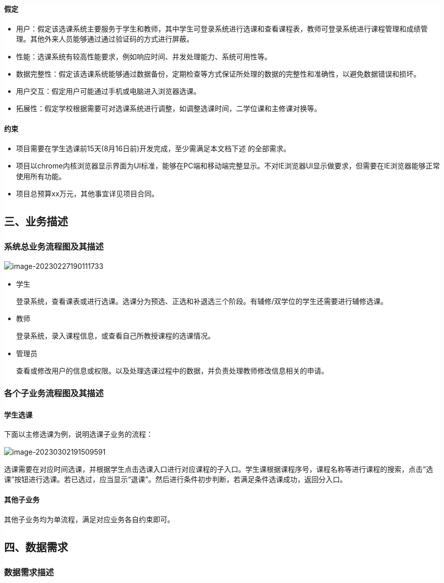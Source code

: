 #### 假定

- 用户：假定该选课系统主要服务于学生和教师，其中学生可登录系统进行选课和查看课程表，教师可登录系统进行课程管理和成绩管理。其他外来人员能够通过通过验证码的方式进行屏蔽。

- 性能：选课系统有较高性能要求，例如响应时间、并发处理能力、系统可用性等。

- 数据完整性：假定该选课系统能够通过数据备份，定期检查等方式保证所处理的数据的完整性和准确性，以避免数据错误和损坏。

- 用户交互：假定用户可能通过手机或电脑进入浏览器选课。

- 拓展性：假定学校根据需要可对选课系统进行调整，如调整选课时间，二学位课和主修课对换等。

#### 约束

- 项目需要在学生选课前15天(8月16日前)开发完成，至少需满足本文档下述 的全部需求。

- 项目以chrome内核浏览器显示界面为UI标准，能够在PC端和移动端完整显示。不对IE浏览器UI显示做要求，但需要在IE浏览器能够正常使用所有功能。

- 项目总预算xx万元，其他事宜详见项目合同。

## 三、业务描述

### 系统总业务流程图及其描述

![image-20230227190111733](https://raw.githubusercontent.com/Lunaticsky-tql/blog_articles/main/%E8%BD%AF%E4%BB%B6%E5%B7%A5%E7%A8%8B-%E9%9C%80%E6%B1%82%E5%88%86%E6%9E%90%E4%BD%9C%E4%B8%9A/20230828210646449880_738_20230409235202901387_783_image-20230227190111733.png)

- 学生

  登录系统，查看课表或进行选课。选课分为预选、正选和补退选三个阶段。有辅修/双学位的学生还需要进行辅修选课。

- 教师

  登录系统，录入课程信息，或查看自己所教授课程的选课情况。
  
- 管理员

  查看或修改用户的信息或权限。以及处理选课过程中的数据，并负责处理教师修改信息相关的申请。

### 各个子业务流程图及其描述

#### 学生选课

下面以主修选课为例，说明选课子业务的流程：

![image-20230302191509591](https://raw.githubusercontent.com/Lunaticsky-tql/blog_articles/main/%E8%BD%AF%E4%BB%B6%E5%B7%A5%E7%A8%8B-%E9%9C%80%E6%B1%82%E5%88%86%E6%9E%90%E4%BD%9C%E4%B8%9A/20230828210649539046_353_20230409235205419738_553_image-20230302191509591.png)



选课需要在对应时间选课，并根据学生点击选课入口进行对应课程的子入口。学生课根据课程序号，课程名称等进行课程的搜索，点击“选课”按钮进行选课。若已选过，应当显示“退课”。然后进行条件初步判断，若满足条件选课成功，返回分入口。

#### 其他子业务

其他子业务均为单流程，满足对应业务各自约束即可。

## 四、数据需求

### 数据需求描述
